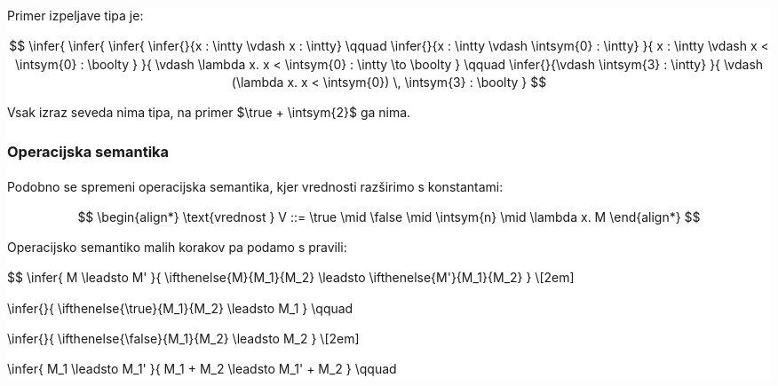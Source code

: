 Primer izpeljave tipa je:

$$
\infer{
    \infer{
        \infer{
            \infer{}{x : \intty \vdash x : \intty} \qquad
            \infer{}{x : \intty \vdash \intsym{0} : \intty}
        }{
            x : \intty \vdash x < \intsym{0} : \boolty
        }
    }{
        \vdash \lambda x. x < \intsym{0} : \intty \to \boolty
    }
    \qquad
    \infer{}{\vdash \intsym{3} : \intty}
}{
    \vdash (\lambda x. x < \intsym{0}) \, \intsym{3} : \boolty
}
$$

Vsak izraz seveda nima tipa, na primer $\true + \intsym{2}$ ga nima.

### Operacijska semantika

Podobno se spremeni operacijska semantika, kjer vrednosti razširimo s konstantami:

$$
    \begin{align*}
    \text{vrednost } V ::= \true
        \mid \false
        \mid \intsym{n}
        \mid \lambda x. M
    \end{align*}
$$

Operacijsko semantiko malih korakov pa podamo s pravili:

$$
\infer{
    M  \leadsto  M'
}{
    \ifthenelse{M}{M_1}{M_2}  \leadsto  \ifthenelse{M'}{M_1}{M_2}
} \\[2em]

\infer{}{
    \ifthenelse{\true}{M_1}{M_2}  \leadsto  M_1
} \qquad

\infer{}{
    \ifthenelse{\false}{M_1}{M_2}  \leadsto  M_2
} \\[2em]

\infer{
    M_1  \leadsto  M_1'
}{
    M_1 + M_2  \leadsto  M_1' + M_2
} \qquad
